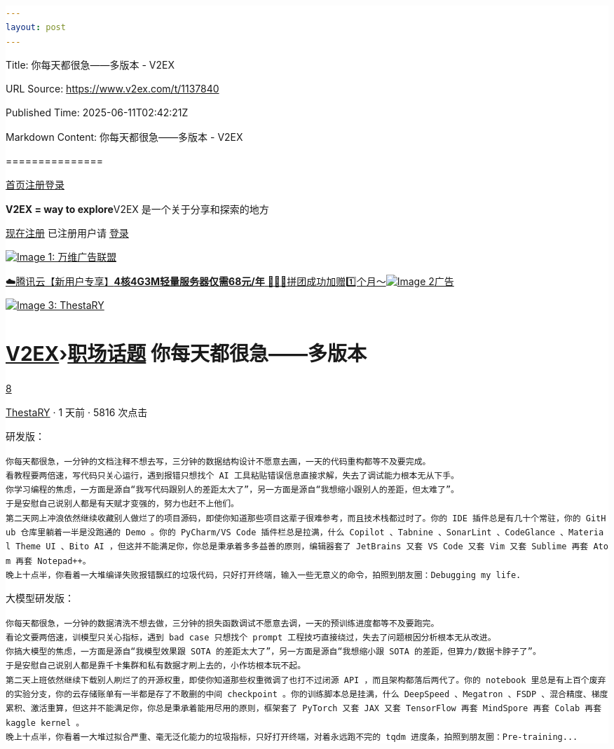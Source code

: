 ```yaml
---
layout: post
---
```

Title: 你每天都很急——多版本 - V2EX

URL Source: https://www.v2ex.com/t/1137840

Published Time: 2025-06-11T02:42:21Z

Markdown Content:
你每天都很急——多版本 - V2EX

===============

[](https://www.v2ex.com/ "way to explore")

[首页](https://www.v2ex.com/)[注册](https://www.v2ex.com/signup)[登录](https://www.v2ex.com/signin)

**V2EX = way to explore**V2EX 是一个关于分享和探索的地方

[现在注册](https://www.v2ex.com/signup) 已注册用户请 [登录](https://www.v2ex.com/signin)

[](https://wwads.cn/click/bait)[![Image 1: 万维广告联盟](https://cdn.wwads.cn/creatives/oy5Um2TRb6qOU1mgjAB8EoBcmjlmG4a95xsmVh5I.png)](https://wwads.cn/click/bundle?code=j5UiejHNAmosmp95QXsXnpIk6EPTU2)

[☁️腾讯云【新用户专享】**4核4G3M轻量服务器仅需68元/年** 🧑‍🤝‍🧑拼团成功加赠1️⃣个月～](https://wwads.cn/click/bundle?code=j5UiejHNAmosmp95QXsXnpIk6EPTU2)[![Image 2](https://www.v2ex.com/t/1137840)广告](https://wwads.cn/?utm_source=property-124&utm_medium=footer "点击了解万维广告联盟")

[![Image 3: ThestaRY](https://cdn.v2ex.com/gravatar/0fba282fa523a10810a8e722001da953?s=73&d=retro)](https://www.v2ex.com/member/ThestaRY)

[V2EX](https://www.v2ex.com/)›[职场话题](https://www.v2ex.com/go/career)
你每天都很急——多版本
===========

[8](javascript:)[](javascript:)

[ThestaRY](https://www.v2ex.com/member/ThestaRY) · 1 天前 · 5816 次点击

研发版：

```
你每天都很急，一分钟的文档注释不想去写，三分钟的数据结构设计不愿意去画，一天的代码重构都等不及要完成。
看教程要两倍速，写代码只关心运行，遇到报错只想找个 AI 工具粘贴错误信息直接求解，失去了调试能力根本无从下手。
你学习编程的焦虑，一方面是源自“我写代码跟别人的差距太大了”，另一方面是源自“我想缩小跟别人的差距，但太难了”。
于是安慰自己说别人都是有天赋才变强的，努力也赶不上他们。
第二天网上冲浪依然继续收藏别人做烂了的项目源码，即使你知道那些项目这辈子很难参考，而且技术栈都过时了。你的 IDE 插件总是有几十个常驻，你的 GitHub 仓库里躺着一半是没跑通的 Demo 。你的 PyCharm/VS Code 插件栏总是拉满，什么 Copilot 、Tabnine 、SonarLint 、CodeGlance 、Material Theme UI 、Bito AI ，但这并不能满足你，你总是秉承着多多益善的原则，编辑器套了 JetBrains 又套 VS Code 又套 Vim 又套 Sublime 再套 Atom 再套 Notepad++。
晚上十点半，你看着一大堆编译失败报错飘红的垃圾代码，只好打开终端，输入一些无意义的命令，拍照到朋友圈：Debugging my life.
```

大模型研发版：

```
你每天都很急，一分钟的数据清洗不想去做，三分钟的损失函数调试不愿意去调，一天的预训练进度都等不及要跑完。
看论文要两倍速，训模型只关心指标，遇到 bad case 只想找个 prompt 工程技巧直接绕过，失去了问题根因分析根本无从改进。
你搞大模型的焦虑，一方面是源自“我模型效果跟 SOTA 的差距太大了”，另一方面是源自“我想缩小跟 SOTA 的差距，但算力/数据卡脖子了”。
于是安慰自己说别人都是靠千卡集群和私有数据才刷上去的，小作坊根本玩不起。
第二天上班依然继续下载别人刷烂了的开源权重，即使你知道那些权重微调了也打不过闭源 API ，而且架构都落后两代了。你的 notebook 里总是有上百个废弃的实验分支，你的云存储账单有一半都是存了不敢删的中间 checkpoint 。你的训练脚本总是挂满，什么 DeepSpeed 、Megatron 、FSDP 、混合精度、梯度累积、激活重算，但这并不能满足你，你总是秉承着能用尽用的原则，框架套了 PyTorch 又套 JAX 又套 TensorFlow 再套 MindSpore 再套 Colab 再套 kaggle kernel 。
晚上十点半，你看着一大堆过拟合严重、毫无泛化能力的垃圾指标，只好打开终端，对着永远跑不完的 tqdm 进度条，拍照到朋友圈：Pre-training...
```
